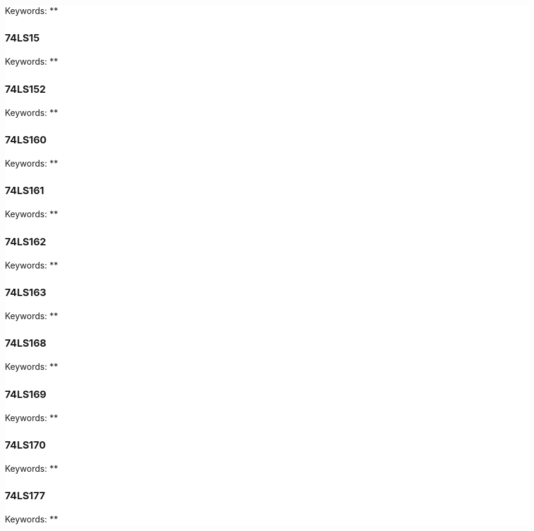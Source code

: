 

Keywords: **

### 74LS15



Keywords: **

### 74LS152



Keywords: **

### 74LS160



Keywords: **

### 74LS161



Keywords: **

### 74LS162



Keywords: **

### 74LS163



Keywords: **

### 74LS168



Keywords: **

### 74LS169



Keywords: **

### 74LS170



Keywords: **

### 74LS177



Keywords: **
